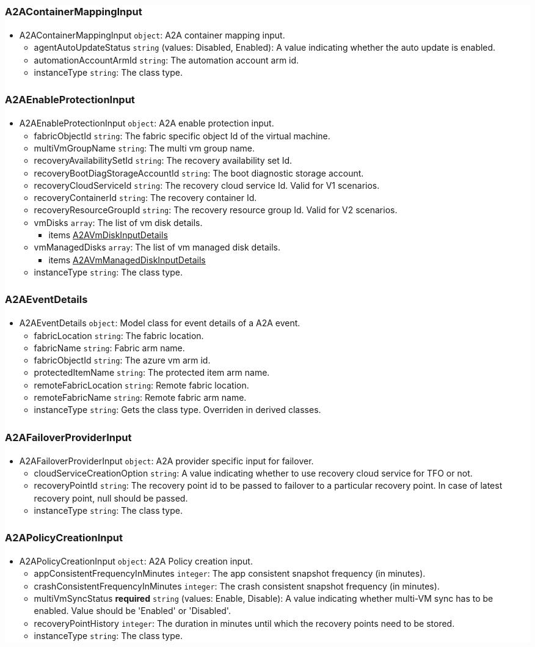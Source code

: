 ### A2AContainerMappingInput
* A2AContainerMappingInput `object`: A2A container mapping input.
  * agentAutoUpdateStatus `string` (values: Disabled, Enabled): A value indicating whether the auto update is enabled.
  * automationAccountArmId `string`: The automation account arm id.
  * instanceType `string`: The class type.

### A2AEnableProtectionInput
* A2AEnableProtectionInput `object`: A2A enable protection input.
  * fabricObjectId `string`: The fabric specific object Id of the virtual machine.
  * multiVmGroupName `string`: The multi vm group name.
  * recoveryAvailabilitySetId `string`: The recovery availability set Id.
  * recoveryBootDiagStorageAccountId `string`: The boot diagnostic storage account.
  * recoveryCloudServiceId `string`: The recovery cloud service Id. Valid for V1 scenarios.
  * recoveryContainerId `string`: The recovery container Id.
  * recoveryResourceGroupId `string`: The recovery resource group Id. Valid for V2 scenarios.
  * vmDisks `array`: The list of vm disk details.
    * items [A2AVmDiskInputDetails](#a2avmdiskinputdetails)
  * vmManagedDisks `array`: The list of vm managed disk details.
    * items [A2AVmManagedDiskInputDetails](#a2avmmanageddiskinputdetails)
  * instanceType `string`: The class type.

### A2AEventDetails
* A2AEventDetails `object`: Model class for event details of a A2A event.
  * fabricLocation `string`: The fabric location.
  * fabricName `string`: Fabric arm name.
  * fabricObjectId `string`: The azure vm arm id.
  * protectedItemName `string`: The protected item arm name.
  * remoteFabricLocation `string`: Remote fabric location.
  * remoteFabricName `string`: Remote fabric arm name.
  * instanceType `string`: Gets the class type. Overriden in derived classes.

### A2AFailoverProviderInput
* A2AFailoverProviderInput `object`: A2A provider specific input for failover.
  * cloudServiceCreationOption `string`: A value indicating whether to use recovery cloud service for TFO or not.
  * recoveryPointId `string`: The recovery point id to be passed to failover to a particular recovery point. In case of latest recovery point, null should be passed.
  * instanceType `string`: The class type.

### A2APolicyCreationInput
* A2APolicyCreationInput `object`: A2A Policy creation input.
  * appConsistentFrequencyInMinutes `integer`: The app consistent snapshot frequency (in minutes).
  * crashConsistentFrequencyInMinutes `integer`: The crash consistent snapshot frequency (in minutes).
  * multiVmSyncStatus **required** `string` (values: Enable, Disable): A value indicating whether multi-VM sync has to be enabled. Value should be 'Enabled' or 'Disabled'.
  * recoveryPointHistory `integer`: The duration in minutes until which the recovery points need to be stored.
  * instanceType `string`: The class type.
